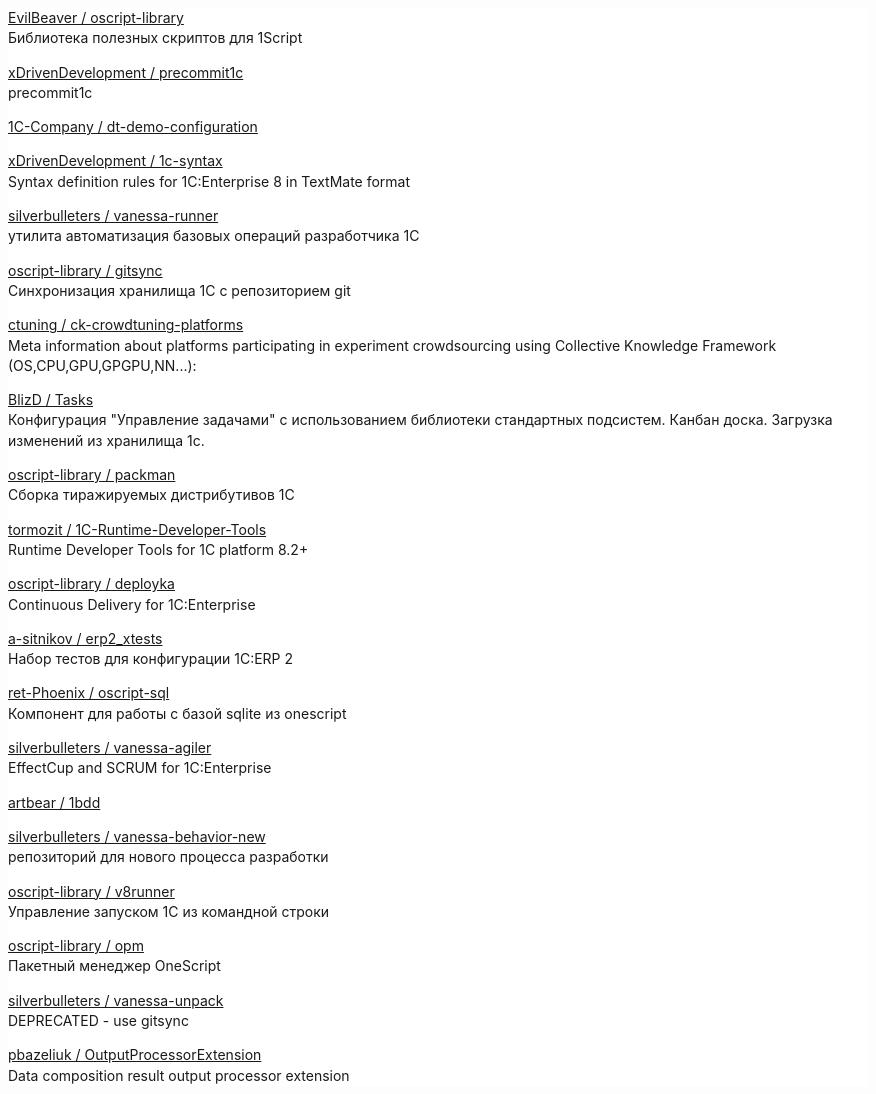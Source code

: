 [EvilBeaver / oscript-library](../../../../../EvilBeaver/oscript-library)  
Библиотека полезных скриптов для 1Script  

[xDrivenDevelopment / precommit1c](../../../../../xDrivenDevelopment/precommit1c)  
precommit1c  

[1C-Company / dt-demo-configuration](../../../../../1C-Company/dt-demo-configuration)  
  

[xDrivenDevelopment / 1c-syntax](../../../../../xDrivenDevelopment/1c-syntax)  
Syntax definition rules for 1C:Enterprise 8 in TextMate format  

[silverbulleters / vanessa-runner](../../../../../silverbulleters/vanessa-runner)  
утилита автоматизация базовых операций разработчика 1С  

[oscript-library / gitsync](../../../../../oscript-library/gitsync)  
Синхронизация хранилища 1С с репозиторием git  

[ctuning / ck-crowdtuning-platforms](../../../../../ctuning/ck-crowdtuning-platforms)  
Meta information about platforms participating in experiment crowdsourcing using Collective Knowledge Framework (OS,CPU,GPU,GPGPU,NN...):  

[BlizD / Tasks](../../../../../BlizD/Tasks)  
Конфигурация "Управление задачами" с использованием библиотеки стандартных подсистем. Канбан доска. Загрузка изменений из хранилища 1с.  

[oscript-library / packman](../../../../../oscript-library/packman)  
Сборка тиражируемых дистрибутивов 1С  

[tormozit / 1C-Runtime-Developer-Tools](../../../../../tormozit/1C-Runtime-Developer-Tools)  
Runtime Developer Tools for 1C platform 8.2+  

[oscript-library / deployka](../../../../../oscript-library/deployka)  
Continuous Delivery for 1C:Enterprise  

[a-sitnikov / erp2_xtests](../../../../../a-sitnikov/erp2_xtests)  
Набор тестов для конфигурации 1C:ERP 2  

[ret-Phoenix / oscript-sql](../../../../../ret-Phoenix/oscript-sql)  
Компонент для работы с базой sqlite из onescript  

[silverbulleters / vanessa-agiler](../../../../../silverbulleters/vanessa-agiler)  
EffectCup and SCRUM for 1C:Enterprise  

[artbear / 1bdd](../../../../../artbear/1bdd)  
  

[silverbulleters / vanessa-behavior-new](../../../../../silverbulleters/vanessa-behavior-new)  
репозиторий для нового процесса разработки  

[oscript-library / v8runner](../../../../../oscript-library/v8runner)  
Управление запуском 1С из командной строки  

[oscript-library / opm](../../../../../oscript-library/opm)  
Пакетный менеджер OneScript  

[silverbulleters / vanessa-unpack](../../../../../silverbulleters/vanessa-unpack)  
DEPRECATED - use gitsync  

[pbazeliuk / OutputProcessorExtension](../../../../../pbazeliuk/OutputProcessorExtension)  
Data composition result output processor extension  
